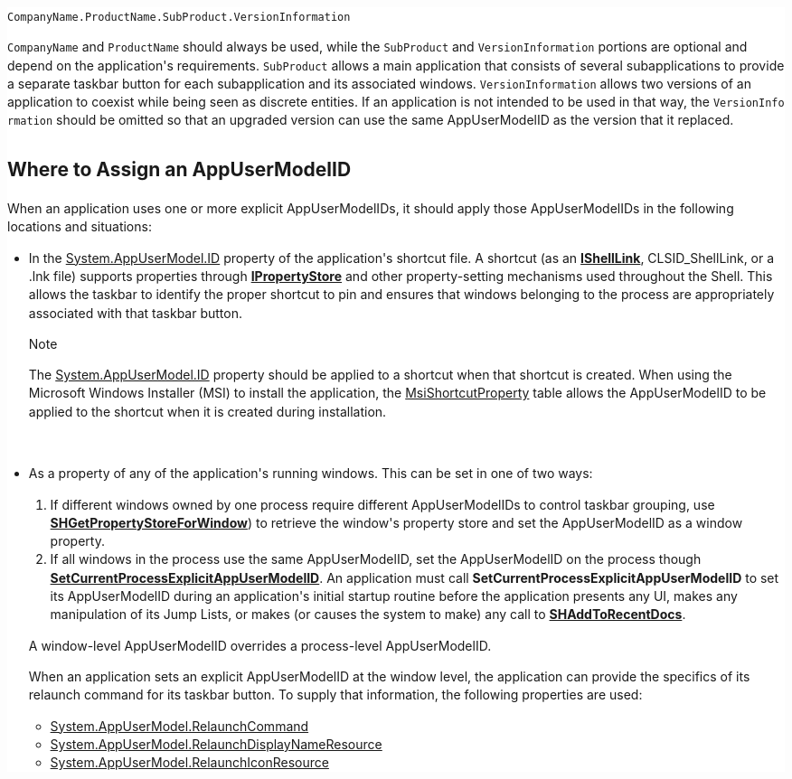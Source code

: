 `CompanyName.ProductName.SubProduct.VersionInformation`

`CompanyName` and `ProductName` should always be used, while the `SubProduct` and `VersionInformation` portions are optional and depend on the application's requirements. `SubProduct` allows a main application that consists of several subapplications to provide a separate taskbar button for each subapplication and its associated windows. `VersionInformation` allows two versions of an application to coexist while being seen as discrete entities. If an application is not intended to be used in that way, the `VersionInformation` should be omitted so that an upgraded version can use the same AppUserModelID as the version that it replaced.

## Where to Assign an AppUserModelID

When an application uses one or more explicit AppUserModelIDs, it should apply those AppUserModelIDs in the following locations and situations:

-   In the [System.AppUserModel.ID](https://msdn.microsoft.com/library/Dd391569(v=VS.85).aspx) property of the application's shortcut file. A shortcut (as an [**IShellLink**](/windows/desktop/api/Shobjidl_core/nn-shobjidl_core-ishelllinka), CLSID\_ShellLink, or a .lnk file) supports properties through [**IPropertyStore**](https://msdn.microsoft.com/library/Bb761474(v=VS.85).aspx) and other property-setting mechanisms used throughout the Shell. This allows the taskbar to identify the proper shortcut to pin and ensures that windows belonging to the process are appropriately associated with that taskbar button.
    > [!Note]  
    > The [System.AppUserModel.ID](https://msdn.microsoft.com/library/Dd391569(v=VS.85).aspx) property should be applied to a shortcut when that shortcut is created. When using the Microsoft Windows Installer (MSI) to install the application, the [MsiShortcutProperty](https://msdn.microsoft.com/library/Dd408039(v=VS.85).aspx) table allows the AppUserModelID to be applied to the shortcut when it is created during installation.

     

-   As a property of any of the application's running windows. This can be set in one of two ways:

    1.  If different windows owned by one process require different AppUserModelIDs to control taskbar grouping, use [**SHGetPropertyStoreForWindow**](https://msdn.microsoft.com/library/Dd378430(v=VS.85).aspx)) to retrieve the window's property store and set the AppUserModelID as a window property.
    2.  If all windows in the process use the same AppUserModelID, set the AppUserModelID on the process though [**SetCurrentProcessExplicitAppUserModelID**](/windows/desktop/api/shobjidl_core/nf-shobjidl_core-setcurrentprocessexplicitappusermodelid). An application must call **SetCurrentProcessExplicitAppUserModelID** to set its AppUserModelID during an application's initial startup routine before the application presents any UI, makes any manipulation of its Jump Lists, or makes (or causes the system to make) any call to [**SHAddToRecentDocs**](/windows/desktop/api/shlobj_core/nf-shlobj_core-shaddtorecentdocs).

    A window-level AppUserModelID overrides a process-level AppUserModelID.

    When an application sets an explicit AppUserModelID at the window level, the application can provide the specifics of its relaunch command for its taskbar button. To supply that information, the following properties are used:

    -   [System.AppUserModel.RelaunchCommand](https://msdn.microsoft.com/library/Dd391571(v=VS.85).aspx)
    -   [System.AppUserModel.RelaunchDisplayNameResource](https://msdn.microsoft.com/library/Dd391572(v=VS.85).aspx)
    -   [System.AppUserModel.RelaunchIconResource](https://msdn.microsoft.com/library/Dd391573(v=VS.85).aspx)
